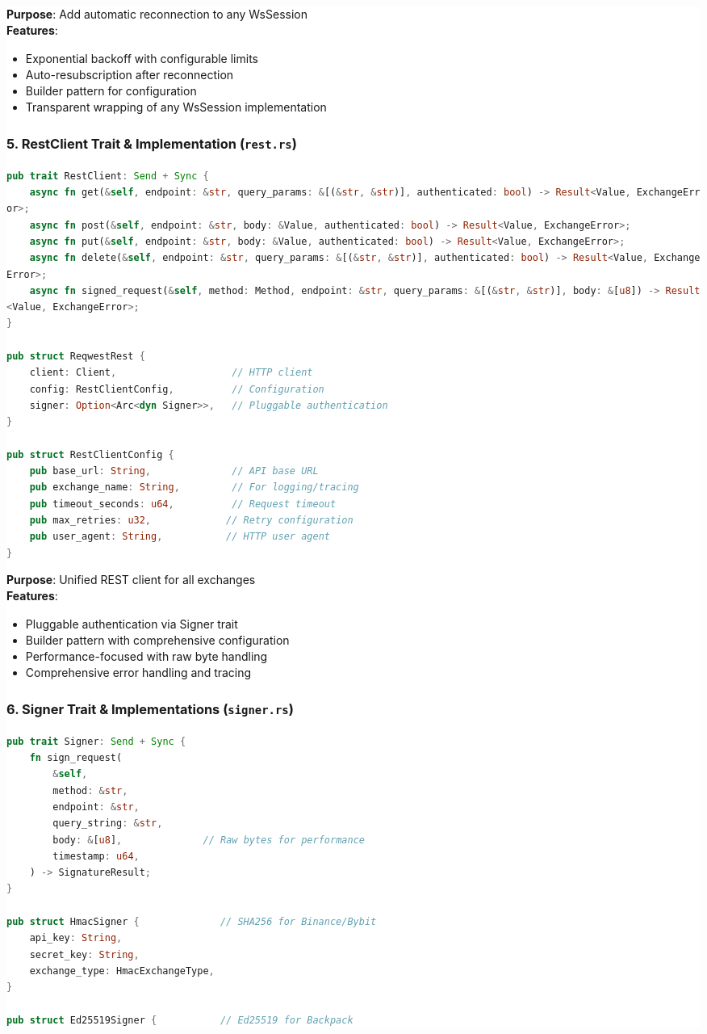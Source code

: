 **Purpose**: Add automatic reconnection to any WsSession  
**Features**:
- Exponential backoff with configurable limits
- Auto-resubscription after reconnection
- Builder pattern for configuration
- Transparent wrapping of any WsSession implementation

### 5. **RestClient Trait & Implementation** (`rest.rs`)
```rust
pub trait RestClient: Send + Sync {
    async fn get(&self, endpoint: &str, query_params: &[(&str, &str)], authenticated: bool) -> Result<Value, ExchangeError>;
    async fn post(&self, endpoint: &str, body: &Value, authenticated: bool) -> Result<Value, ExchangeError>;
    async fn put(&self, endpoint: &str, body: &Value, authenticated: bool) -> Result<Value, ExchangeError>;
    async fn delete(&self, endpoint: &str, query_params: &[(&str, &str)], authenticated: bool) -> Result<Value, ExchangeError>;
    async fn signed_request(&self, method: Method, endpoint: &str, query_params: &[(&str, &str)], body: &[u8]) -> Result<Value, ExchangeError>;
}

pub struct ReqwestRest {
    client: Client,                    // HTTP client
    config: RestClientConfig,          // Configuration
    signer: Option<Arc<dyn Signer>>,   // Pluggable authentication
}

pub struct RestClientConfig {
    pub base_url: String,              // API base URL
    pub exchange_name: String,         // For logging/tracing  
    pub timeout_seconds: u64,          // Request timeout
    pub max_retries: u32,             // Retry configuration
    pub user_agent: String,           // HTTP user agent
}
```

**Purpose**: Unified REST client for all exchanges  
**Features**:
- Pluggable authentication via Signer trait
- Builder pattern with comprehensive configuration
- Performance-focused with raw byte handling
- Comprehensive error handling and tracing

### 6. **Signer Trait & Implementations** (`signer.rs`)
```rust
pub trait Signer: Send + Sync {
    fn sign_request(
        &self,
        method: &str,
        endpoint: &str,
        query_string: &str,
        body: &[u8],              // Raw bytes for performance
        timestamp: u64,
    ) -> SignatureResult;
}

pub struct HmacSigner {              // SHA256 for Binance/Bybit
    api_key: String,
    secret_key: String,
    exchange_type: HmacExchangeType,
}

pub struct Ed25519Signer {           // Ed25519 for Backpack
```
